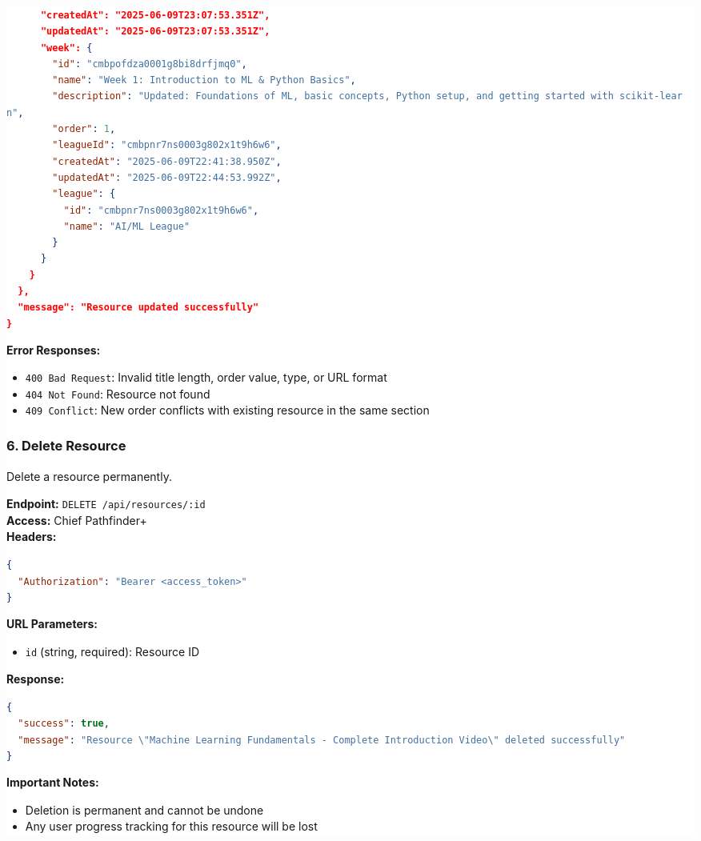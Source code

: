 ```json
      "createdAt": "2025-06-09T23:07:53.351Z",
      "updatedAt": "2025-06-09T23:07:53.351Z",
      "week": {
        "id": "cmbpofdza0001g8bi8drfjmq0",
        "name": "Week 1: Introduction to ML & Python Basics",
        "description": "Updated: Foundations of ML, basic concepts, Python setup, and getting started with scikit-learn",
        "order": 1,
        "leagueId": "cmbpnr7ns0003g802x1t9h6w6",
        "createdAt": "2025-06-09T22:41:38.950Z",
        "updatedAt": "2025-06-09T22:44:53.992Z",
        "league": {
          "id": "cmbpnr7ns0003g802x1t9h6w6",
          "name": "AI/ML League"
        }
      }
    }
  },
  "message": "Resource updated successfully"
}
```

**Error Responses:**
- `400 Bad Request`: Invalid title length, order value, type, or URL format
- `404 Not Found`: Resource not found
- `409 Conflict`: New order conflicts with existing resource in the same section

### 6. Delete Resource
Delete a resource permanently.

**Endpoint:** `DELETE /api/resources/:id`  
**Access:** Chief Pathfinder+  
**Headers:**
```json
{
  "Authorization": "Bearer <access_token>"
}
```

**URL Parameters:**
- `id` (string, required): Resource ID

**Response:**
```json
{
  "success": true,
  "message": "Resource \"Machine Learning Fundamentals - Complete Introduction Video\" deleted successfully"
}
```

**Important Notes:**
- Deletion is permanent and cannot be undone
- Any user progress tracking for this resource will be lost
